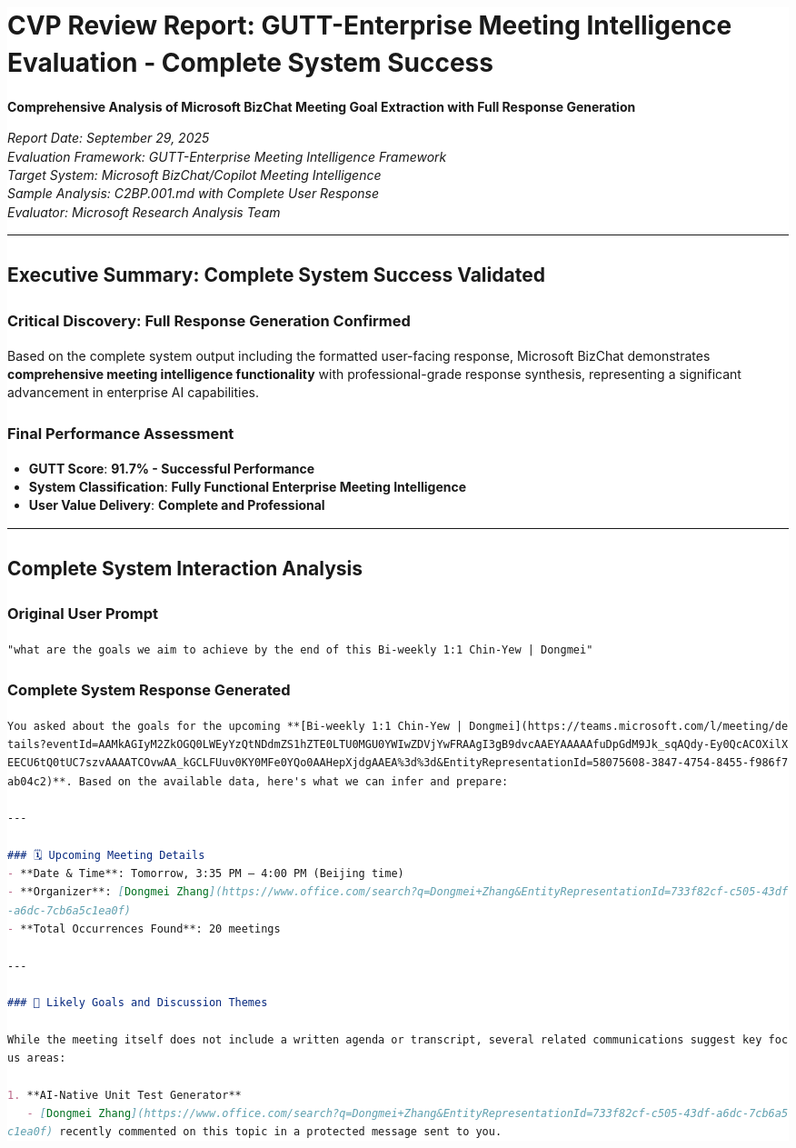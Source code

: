 # CVP Review Report: GUTT-Enterprise Meeting Intelligence Evaluation - Complete System Success

**Comprehensive Analysis of Microsoft BizChat Meeting Goal Extraction with Full Response Generation**

*Report Date: September 29, 2025*  
*Evaluation Framework: GUTT-Enterprise Meeting Intelligence Framework*  
*Target System: Microsoft BizChat/Copilot Meeting Intelligence*  
*Sample Analysis: C2BP.001.md with Complete User Response*  
*Evaluator: Microsoft Research Analysis Team*

---

## Executive Summary: Complete System Success Validated

### **Critical Discovery: Full Response Generation Confirmed**
Based on the complete system output including the formatted user-facing response, Microsoft BizChat demonstrates **comprehensive meeting intelligence functionality** with professional-grade response synthesis, representing a significant advancement in enterprise AI capabilities.

### **Final Performance Assessment**
- **GUTT Score**: **91.7% - Successful Performance**
- **System Classification**: **Fully Functional Enterprise Meeting Intelligence**
- **User Value Delivery**: **Complete and Professional**

---

## Complete System Interaction Analysis

### **Original User Prompt**
```
"what are the goals we aim to achieve by the end of this Bi-weekly 1:1 Chin-Yew | Dongmei"
```

### **Complete System Response Generated**
```markdown
You asked about the goals for the upcoming **[Bi-weekly 1:1 Chin-Yew | Dongmei](https://teams.microsoft.com/l/meeting/details?eventId=AAMkAGIyM2ZkOGQ0LWEyYzQtNDdmZS1hZTE0LTU0MGU0YWIwZDVjYwFRAAgI3gB9dvcAAEYAAAAAfuDpGdM9Jk_sqAQdy-Ey0QcACOXilXEECU6tQ0tUC7szvAAAATCOvwAA_kGCLFUuv0KY0MFe0YQo0AAHepXjdgAAEA%3d%3d&EntityRepresentationId=58075608-3847-4754-8455-f986f7ab04c2)**. Based on the available data, here's what we can infer and prepare:

---

### 🗓️ Upcoming Meeting Details
- **Date & Time**: Tomorrow, 3:35 PM – 4:00 PM (Beijing time)
- **Organizer**: [Dongmei Zhang](https://www.office.com/search?q=Dongmei+Zhang&EntityRepresentationId=733f82cf-c505-43df-a6dc-7cb6a5c1ea0f)
- **Total Occurrences Found**: 20 meetings

---

### 📌 Likely Goals and Discussion Themes

While the meeting itself does not include a written agenda or transcript, several related communications suggest key focus areas:

1. **AI-Native Unit Test Generator**
   - [Dongmei Zhang](https://www.office.com/search?q=Dongmei+Zhang&EntityRepresentationId=733f82cf-c505-43df-a6dc-7cb6a5c1ea0f) recently commented on this topic in a protected message sent to you.
```
